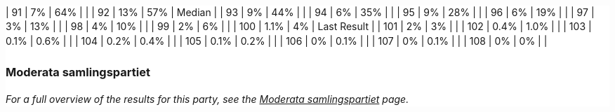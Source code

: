 | 91 | 7% | 64% |  |
| 92 | 13% | 57% | Median |
| 93 | 9% | 44% |  |
| 94 | 6% | 35% |  |
| 95 | 9% | 28% |  |
| 96 | 6% | 19% |  |
| 97 | 3% | 13% |  |
| 98 | 4% | 10% |  |
| 99 | 2% | 6% |  |
| 100 | 1.1% | 4% | Last Result |
| 101 | 2% | 3% |  |
| 102 | 0.4% | 1.0% |  |
| 103 | 0.1% | 0.6% |  |
| 104 | 0.2% | 0.4% |  |
| 105 | 0.1% | 0.2% |  |
| 106 | 0% | 0.1% |  |
| 107 | 0% | 0.1% |  |
| 108 | 0% | 0% |  |

### Moderata samlingspartiet

*For a full overview of the results for this party, see the [Moderata samlingspartiet](party-moderatasamlingspartiet.html) page.*
